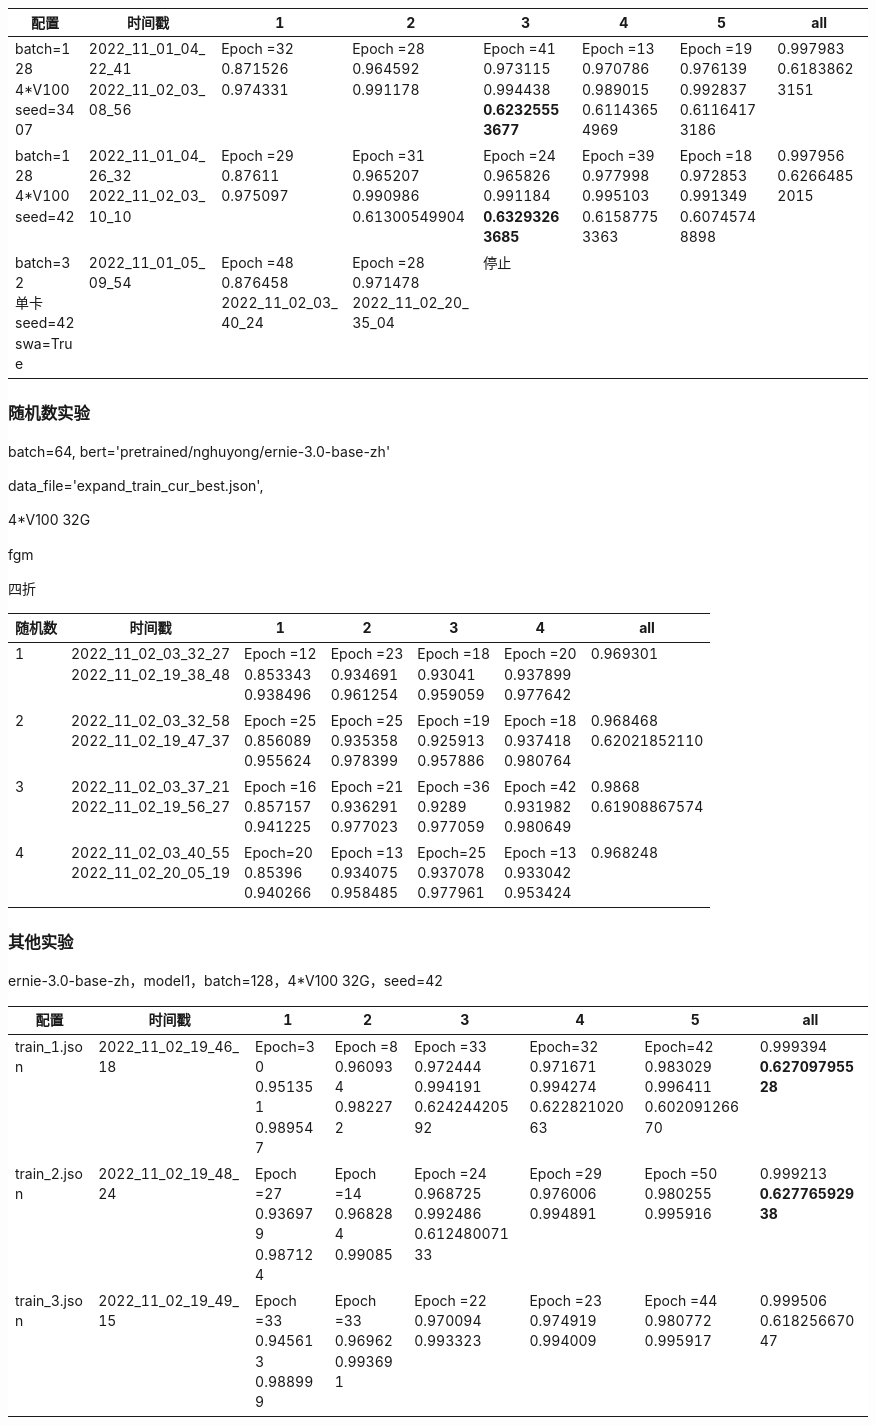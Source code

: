 | 配置                                          | 时间戳                                       | 1                                                | 2                                                        | 3                                                                  | 4                                                        | 5                                                        | all                         |
| --------------------------------------------- | -------------------------------------------- | ------------------------------------------------ | -------------------------------------------------------- | ------------------------------------------------------------------ | -------------------------------------------------------- | -------------------------------------------------------- | --------------------------- |
| batch=128<br />4*V100<br />seed=3407          | 2022_11_01_04_22_41<br />2022_11_02_03_08_56 | Epoch =32<br />0.871526<br />0.974331            | Epoch =28<br />0.964592<br />0.991178                    | Epoch =41<br />0.973115<br />0.994438<br />**0.62325553677** | Epoch =13<br />0.970786<br />0.989015<br />0.61143654969 | Epoch =19<br />0.976139<br />0.992837<br />0.61164173186 | 0.997983<br />0.61838623151 |
| batch=128<br />4*V100<br />seed=42            | 2022_11_01_04_26_32<br />2022_11_02_03_10_10 | Epoch =29<br />0.87611<br />0.975097             | Epoch =31<br />0.965207<br />0.990986<br />0.61300549904 | Epoch =24<br />0.965826<br />0.991184<br />**0.63293263685** | Epoch =39<br />0.977998<br />0.995103<br />0.61587753363 | Epoch =18<br />0.972853<br />0.991349<br />0.60745748898 | 0.997956<br />0.62664852015 |
| batch=32<br />单卡<br />seed=42<br />swa=True | 2022_11_01_05_09_54                          | Epoch =48<br />0.876458<br />2022_11_02_03_40_24 | Epoch =28<br />0.971478<br />2022_11_02_20_35_04         | 停止                                                               |                                                          |                                                          |                             |

### 随机数实验

batch=64, bert='pretrained/nghuyong/ernie-3.0-base-zh'

data_file='expand_train_cur_best.json',

4*V100 32G

fgm

四折

| 随机数 | 时间戳                                       | 1                                     | 2                                     | 3                                     | 4                                     | all                         |
| ------ | -------------------------------------------- | ------------------------------------- | ------------------------------------- | ------------------------------------- | ------------------------------------- | --------------------------- |
| 1      | 2022_11_02_03_32_27<br />2022_11_02_19_38_48 | Epoch =12<br />0.853343<br />0.938496 | Epoch =23<br />0.934691<br />0.961254 | Epoch =18<br />0.93041<br />0.959059  | Epoch =20<br />0.937899<br />0.977642 | 0.969301                    |
| 2      | 2022_11_02_03_32_58<br />2022_11_02_19_47_37 | Epoch =25<br />0.856089<br />0.955624 | Epoch =25<br />0.935358<br />0.978399 | Epoch =19<br />0.925913<br />0.957886 | Epoch =18<br />0.937418<br />0.980764 | 0.968468<br />0.62021852110 |
| 3      | 2022_11_02_03_37_21<br />2022_11_02_19_56_27 | Epoch =16<br />0.857157<br />0.941225 | Epoch =21<br />0.936291<br />0.977023 | Epoch =36<br />0.9289<br />0.977059   | Epoch =42<br />0.931982<br />0.980649 | 0.9868<br />0.61908867574   |
| 4      | 2022_11_02_03_40_55<br />2022_11_02_20_05_19 | Epoch=20<br />0.85396<br />0.940266   | Epoch =13<br />0.934075<br />0.958485 | Epoch=25<br />0.937078<br />0.977961  | Epoch =13<br />0.933042<br />0.953424 | 0.968248                    |

### 其他实验

ernie-3.0-base-zh，model1，batch=128，4*V100 32G，seed=42

| 配置                                                    | 时间戳              | 1                                                                | 2                                                        | 3                                                                 | 4                                                        | 5                                                        | all                                   |
| ------------------------------------------------------- | ------------------- | ---------------------------------------------------------------- | -------------------------------------------------------- | ----------------------------------------------------------------- | -------------------------------------------------------- | -------------------------------------------------------- | ------------------------------------- |
| train_1.json                                            | 2022_11_02_19_46_18 | Epoch=30<br />0.951351<br />0.989547                             | Epoch =8<br />0.960934<br />0.982272                     | Epoch =33<br />0.972444<br />0.994191<br />0.62424420592          | Epoch=32<br />0.971671<br />0.994274<br />0.62282102063  | Epoch=42<br />0.983029<br />0.996411<br />0.60209126670  | 0.999394<br />**0.62709795528** |
| train_2.json                                            | 2022_11_02_19_48_24 | Epoch =27<br />0.936979<br />0.987124                            | Epoch =14<br />0.968284<br />0.99085                     | Epoch =24<br />0.968725<br />0.992486<br />0.61248007133          | Epoch =29<br />0.976006<br />0.994891                    | Epoch =50<br />0.980255<br />0.995916                    | 0.999213<br />**0.62776592938** |
| train_3.json                                            | 2022_11_02_19_49_15 | Epoch =33<br />0.945613<br />0.988999                            | Epoch =33<br />0.96962<br />0.993691                     | Epoch =22<br />0.970094<br />0.993323                             | Epoch =23<br />0.974919<br />0.994009                    | Epoch =44<br />0.980772<br />0.995917                    | 0.999506<br />0.61825667047           |